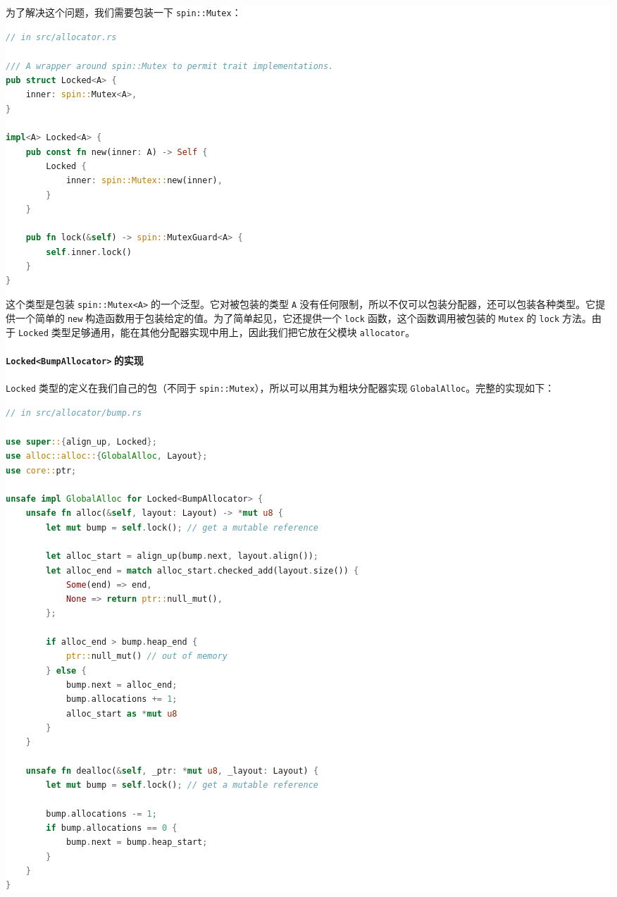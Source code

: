 为了解决这个问题，我们需要包装一下 `spin::Mutex`：

```rust
// in src/allocator.rs

/// A wrapper around spin::Mutex to permit trait implementations.
pub struct Locked<A> {
    inner: spin::Mutex<A>,
}

impl<A> Locked<A> {
    pub const fn new(inner: A) -> Self {
        Locked {
            inner: spin::Mutex::new(inner),
        }
    }

    pub fn lock(&self) -> spin::MutexGuard<A> {
        self.inner.lock()
    }
}
```

这个类型是包装 `spin::Mutex<A>` 的一个泛型。它对被包装的类型 `A` 没有任何限制，所以不仅可以包装分配器，还可以包装各种类型。它提供一个简单的 `new` 构造函数用于包装给定的值。为了简单起见，它还提供一个 `lock` 函数，这个函数调用被包装的 `Mutex` 的 `lock` 方法。由于 `Locked` 类型足够通用，能在其他分配器实现中用上，因此我们把它放在父模块 `allocator`。

#### `Locked<BumpAllocator>` 的实现

`Locked` 类型的定义在我们自己的包（不同于 `spin::Mutex`），所以可以用其为粗块分配器实现 `GlobalAlloc`。完整的实现如下：

```rust
// in src/allocator/bump.rs

use super::{align_up, Locked};
use alloc::alloc::{GlobalAlloc, Layout};
use core::ptr;

unsafe impl GlobalAlloc for Locked<BumpAllocator> {
    unsafe fn alloc(&self, layout: Layout) -> *mut u8 {
        let mut bump = self.lock(); // get a mutable reference

        let alloc_start = align_up(bump.next, layout.align());
        let alloc_end = match alloc_start.checked_add(layout.size()) {
            Some(end) => end,
            None => return ptr::null_mut(),
        };

        if alloc_end > bump.heap_end {
            ptr::null_mut() // out of memory
        } else {
            bump.next = alloc_end;
            bump.allocations += 1;
            alloc_start as *mut u8
        }
    }

    unsafe fn dealloc(&self, _ptr: *mut u8, _layout: Layout) {
        let mut bump = self.lock(); // get a mutable reference

        bump.allocations -= 1;
        if bump.allocations == 0 {
            bump.next = bump.heap_start;
        }
    }
}
```